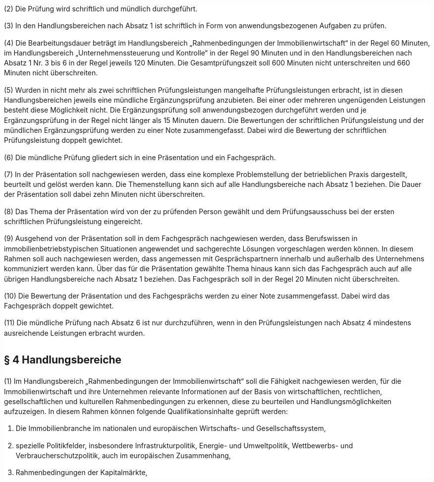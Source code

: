 (2) Die Prüfung wird schriftlich und mündlich durchgeführt.

(3) In den Handlungsbereichen nach Absatz 1 ist schriftlich in Form von anwendungsbezogenen Aufgaben zu prüfen.

(4) Die Bearbeitungsdauer beträgt im Handlungsbereich „Rahmenbedingungen der Immobilienwirtschaft“ in der Regel 60 Minuten, im Handlungsbereich „Unternehmenssteuerung und Kontrolle“ in der Regel 90 Minuten und in den Handlungsbereichen nach Absatz 1 Nr. 3 bis 6 in der Regel jeweils 120 Minuten. Die Gesamtprüfungszeit soll 600 Minuten nicht unterschreiten und 660 Minuten nicht überschreiten.

(5) Wurden in nicht mehr als zwei schriftlichen Prüfungsleistungen mangelhafte Prüfungsleistungen erbracht, ist in diesen Handlungsbereichen jeweils eine mündliche Ergänzungsprüfung anzubieten. Bei einer oder mehreren ungenügenden Leistungen besteht diese Möglichkeit nicht. Die Ergänzungsprüfung soll anwendungsbezogen durchgeführt werden und je Ergänzungsprüfung in der Regel nicht länger als 15 Minuten dauern. Die Bewertungen der schriftlichen Prüfungsleistung und der mündlichen Ergänzungsprüfung werden zu einer Note zusammengefasst. Dabei wird die Bewertung der schriftlichen Prüfungsleistung doppelt gewichtet.

(6) Die mündliche Prüfung gliedert sich in eine Präsentation und ein Fachgespräch.

(7) In der Präsentation soll nachgewiesen werden, dass eine komplexe Problemstellung der betrieblichen Praxis dargestellt, beurteilt und gelöst werden kann. Die Themenstellung kann sich auf alle Handlungsbereiche nach Absatz 1 beziehen. Die Dauer der Präsentation soll dabei zehn Minuten nicht überschreiten.

(8) Das Thema der Präsentation wird von der zu prüfenden Person gewählt und dem Prüfungsausschuss bei der ersten schriftlichen Prüfungsleistung eingereicht.

(9) Ausgehend von der Präsentation soll in dem Fachgespräch nachgewiesen werden, dass Berufswissen in immobilienbetriebstypischen Situationen angewendet und sachgerechte Lösungen vorgeschlagen werden können. In diesem Rahmen soll auch nachgewiesen werden, dass angemessen mit Gesprächspartnern innerhalb und außerhalb des Unternehmens kommuniziert werden kann. Über das für die Präsentation gewählte Thema hinaus kann sich das Fachgespräch auch auf alle übrigen Handlungsbereiche nach Absatz 1 beziehen. Das Fachgespräch soll in der Regel 20 Minuten nicht überschreiten.

(10) Die Bewertung der Präsentation und des Fachgesprächs werden zu einer Note zusammengefasst. Dabei wird das Fachgespräch doppelt gewichtet.

(11) Die mündliche Prüfung nach Absatz 6 ist nur durchzuführen, wenn in den Prüfungsleistungen nach Absatz 4 mindestens ausreichende Leistungen erbracht wurden.


## § 4 Handlungsbereiche

(1) Im Handlungsbereich „Rahmenbedingungen der Immobilienwirtschaft“ soll die Fähigkeit nachgewiesen werden, für die Immobilienwirtschaft und ihre Unternehmen relevante Informationen auf der Basis von wirtschaftlichen, rechtlichen, gesellschaftlichen und kulturellen Rahmenbedingungen zu erkennen, diese zu beurteilen und Handlungsmöglichkeiten aufzuzeigen. In diesem Rahmen können folgende Qualifikationsinhalte geprüft werden:

1.  Die Immobilienbranche im nationalen und europäischen Wirtschafts- und Gesellschaftssystem,


2.  spezielle Politikfelder, insbesondere Infrastrukturpolitik, Energie- und Umweltpolitik, Wettbewerbs- und Verbraucherschutzpolitik, auch im europäischen Zusammenhang,


3.  Rahmenbedingungen der Kapitalmärkte,
